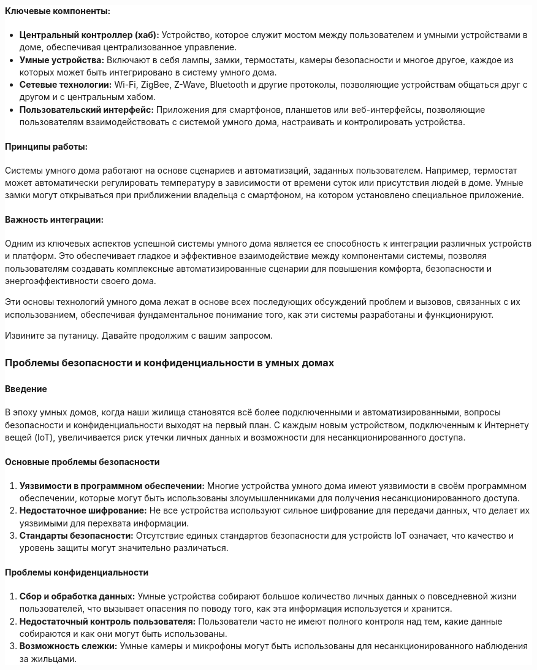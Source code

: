 #### Ключевые компоненты:
- **Центральный контроллер (хаб):** Устройство, которое служит мостом между пользователем и умными устройствами в доме, обеспечивая централизованное управление.
- **Умные устройства:** Включают в себя лампы, замки, термостаты, камеры безопасности и многое другое, каждое из которых может быть интегрировано в систему умного дома.
- **Сетевые технологии:** Wi-Fi, ZigBee, Z-Wave, Bluetooth и другие протоколы, позволяющие устройствам общаться друг с другом и с центральным хабом.
- **Пользовательский интерфейс:** Приложения для смартфонов, планшетов или веб-интерфейсы, позволяющие пользователям взаимодействовать с системой умного дома, настраивать и контролировать устройства.

#### Принципы работы:
Системы умного дома работают на основе сценариев и автоматизаций, заданных пользователем. Например, термостат может автоматически регулировать температуру в зависимости от времени суток или присутствия людей в доме. Умные замки могут открываться при приближении владельца с смартфоном, на котором установлено специальное приложение.

#### Важность интеграции:
Одним из ключевых аспектов успешной системы умного дома является ее способность к интеграции различных устройств и платформ. Это обеспечивает гладкое и эффективное взаимодействие между компонентами системы, позволяя пользователям создавать комплексные автоматизированные сценарии для повышения комфорта, безопасности и энергоэффективности своего дома.

Эти основы технологий умного дома лежат в основе всех последующих обсуждений проблем и вызовов, связанных с их использованием, обеспечивая фундаментальное понимание того, как эти системы разработаны и функционируют.

Извините за путаницу. Давайте продолжим с вашим запросом.

### Проблемы безопасности и конфиденциальности в умных домах

#### Введение
В эпоху умных домов, когда наши жилища становятся всё более подключенными и автоматизированными, вопросы безопасности и конфиденциальности выходят на первый план. С каждым новым устройством, подключенным к Интернету вещей (IoT), увеличивается риск утечки личных данных и возможности для несанкционированного доступа.

#### Основные проблемы безопасности
1. **Уязвимости в программном обеспечении:** Многие устройства умного дома имеют уязвимости в своём программном обеспечении, которые могут быть использованы злоумышленниками для получения несанкционированного доступа.
2. **Недостаточное шифрование:** Не все устройства используют сильное шифрование для передачи данных, что делает их уязвимыми для перехвата информации.
3. **Стандарты безопасности:** Отсутствие единых стандартов безопасности для устройств IoT означает, что качество и уровень защиты могут значительно различаться.

#### Проблемы конфиденциальности
1. **Сбор и обработка данных:** Умные устройства собирают большое количество личных данных о повседневной жизни пользователей, что вызывает опасения по поводу того, как эта информация используется и хранится.
2. **Недостаточный контроль пользователя:** Пользователи часто не имеют полного контроля над тем, какие данные собираются и как они могут быть использованы.
3. **Возможность слежки:** Умные камеры и микрофоны могут быть использованы для несанкционированного наблюдения за жильцами.
